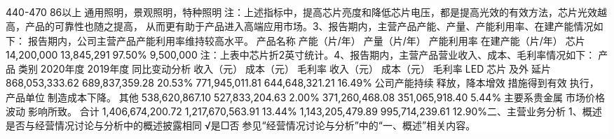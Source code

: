 440-470
86以上
通用照明，景观照明，特种照明
注：上述指标中，提高芯片亮度和降低芯片电压，都是提高光效的有效方法，芯片光效越高，产品的可靠性也随之提高，
从而更有助于产品进入高端应用市场。3、报告期内，主营产品产能、产量、产能利用率、在建产能情况如下：
报告期内，公司主营产品产能利用率维持较高水平。
产品名称
产能（片/年）
产量（片/年）
产能利用率
在建产能（片/年）
芯片
14,200,000
13,845,291
97.50%
9,500,000
注：上表中芯片折2英寸统计。4、报告期内，主营产品营业收入、成本、毛利率情况如下：
产品
类别
2020年度
2019年度
同比变动分析
收入（元）
成本（元）
毛利率
收入（元）
成本（元）
毛利率
LED
芯片
及外
延片
868,053,333.62
689,837,359.28
20.53%
771,945,011.81
644,648,321.21
16.49%
公司产能持续
释放，降本增效
措施得到有效
执行，产品单位
制造成本下降。
其他
538,620,867.10
527,833,204.63
2.00%
371,260,468.08
351,065,918.40
5.44%
主要系贵金属
市场价格波动
影响所致。
合计
1,406,674,200.72
1,217,670,563.91
13.44%
1,143,205,479.89
995,714,239.61
12.90%二、主营业务分析
1、概述
是否与经营情况讨论与分析中的概述披露相同
√是□否
参见“经营情况讨论与分析”中的“一、概述”相关内容。